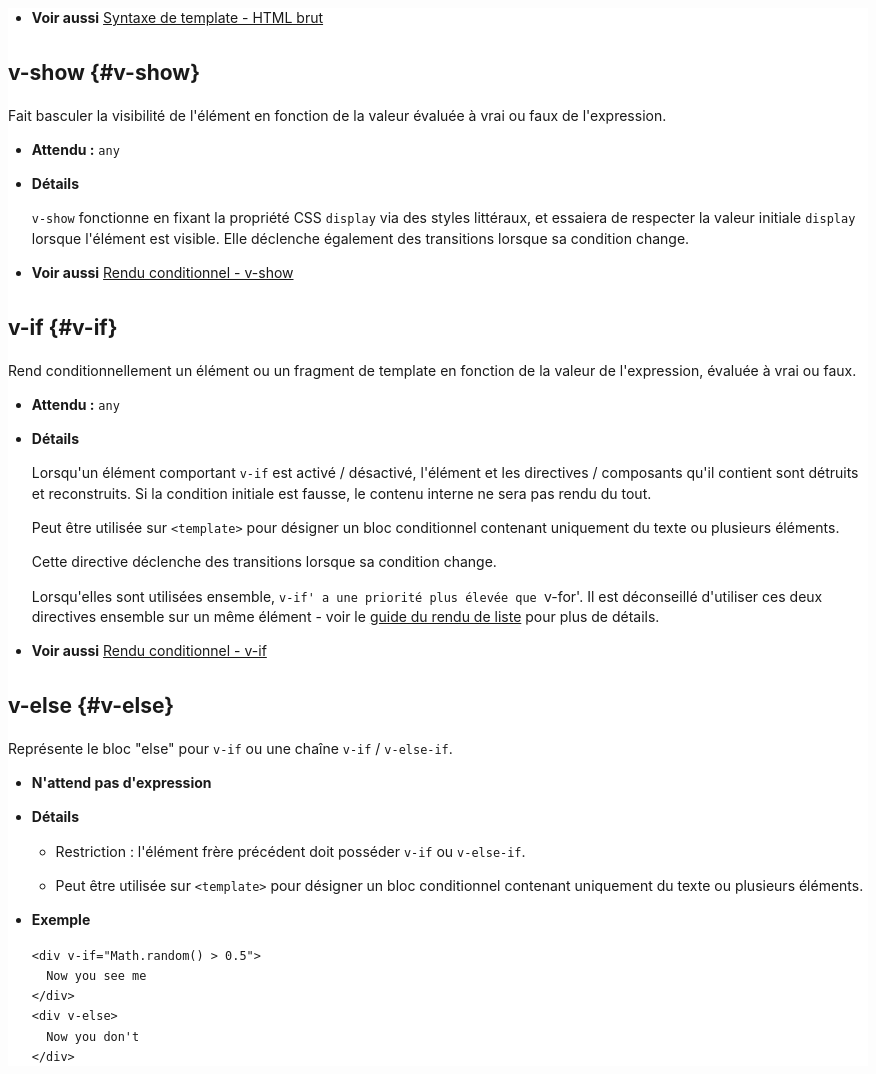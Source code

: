 - **Voir aussi** [Syntaxe de template - HTML brut](/guide/essentials/template-syntax#raw-html)

## v-show {#v-show}

Fait basculer la visibilité de l'élément en fonction de la valeur évaluée à vrai ou faux de l'expression.

- **Attendu :** `any`

- **Détails**

  `v-show` fonctionne en fixant la propriété CSS `display` via des styles littéraux, et essaiera de respecter la valeur initiale `display` lorsque l'élément est visible. Elle déclenche également des transitions lorsque sa condition change.

- **Voir aussi** [Rendu conditionnel - v-show](/guide/essentials/conditional#v-show)

## v-if {#v-if}

Rend conditionnellement un élément ou un fragment de template en fonction de la valeur de l'expression, évaluée à vrai ou faux.

- **Attendu :** `any`

- **Détails**

  Lorsqu'un élément comportant `v-if` est activé / désactivé, l'élément et les directives / composants qu'il contient sont détruits et reconstruits. Si la condition initiale est fausse, le contenu interne ne sera pas rendu du tout.

  Peut être utilisée sur `<template>` pour désigner un bloc conditionnel contenant uniquement du texte ou plusieurs éléments.

  Cette directive déclenche des transitions lorsque sa condition change.

  Lorsqu'elles sont utilisées ensemble, `v-if' a une priorité plus élevée que `v-for'. Il est déconseillé d'utiliser ces deux directives ensemble sur un même élément - voir le [guide du rendu de liste](/guide/essentials/list#v-for-with-v-if) pour plus de détails.

- **Voir aussi** [Rendu conditionnel - v-if](/guide/essentials/conditional#v-if)

## v-else {#v-else}

Représente le bloc "else" pour `v-if` ou une chaîne `v-if` / `v-else-if`.

- **N'attend pas d'expression**

- **Détails**

  - Restriction : l'élément frère précédent doit posséder `v-if` ou `v-else-if`.

  - Peut être utilisée sur `<template>` pour désigner un bloc conditionnel contenant uniquement du texte ou plusieurs éléments.

- **Exemple**

  ```vue-html
  <div v-if="Math.random() > 0.5">
    Now you see me
  </div>
  <div v-else>
    Now you don't
  </div>
  ```
